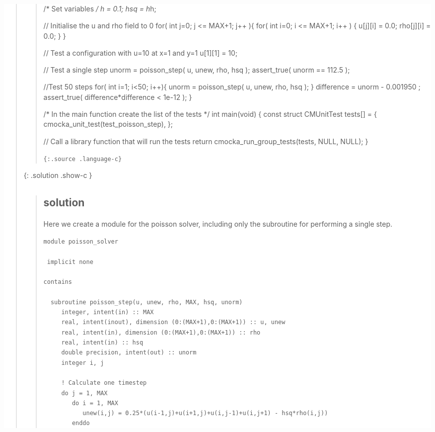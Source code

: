 >> 
>>   /* Set variables */
>>   h = 0.1;
>>   hsq = h*h;
>> 
>>   // Initialise the u and rho field to 0 
>>   for( int j=0; j <= MAX+1; j++ ){
>>      for( int i=0; i <= MAX+1; i++ ) {
>>         u[j][i] = 0.0;
>>         rho[j][i] = 0.0;
>>      }
>>   }
>> 
>>   // Test a configuration with u=10 at x=1 and y=1
>>   u[1][1] = 10;
>> 
>>   // Test a single step
>>   unorm = poisson_step( u, unew, rho, hsq );
>>   assert_true( unorm == 112.5 );
>> 
>>   //Test 50 steps
>>   for( int i=1; i<50; i++){
>>     unorm = poisson_step( u, unew, rho, hsq );
>>   }
>>   difference = unorm - 0.001950 ;
>>   assert_true( difference*difference < 1e-12 );
>>}
>>
>>/* In the main function create the list of the tests */
>>int main(void) {
>>  const struct CMUnitTest tests[] = {
>>     cmocka_unit_test(test_poisson_step),
>>  };
>>
>>  // Call a library function that will run the tests
>>  return cmocka_run_group_tests(tests, NULL, NULL);
>>}
>> ~~~
>> {:.source .language-c}
>{: .solution .show-c }
>
>> ## solution
>> Here we create a module for the poisson solver, including only the
>> subroutine for performing a single step.
>>~~~
>>module poisson_solver
>>
>>  implicit none
>>
>>contains
>>
>>   subroutine poisson_step(u, unew, rho, MAX, hsq, unorm)
>>      integer, intent(in) :: MAX
>>      real, intent(inout), dimension (0:(MAX+1),0:(MAX+1)) :: u, unew
>>      real, intent(in), dimension (0:(MAX+1),0:(MAX+1)) :: rho
>>      real, intent(in) :: hsq
>>      double precision, intent(out) :: unorm
>>      integer i, j
>>
>>      ! Calculate one timestep
>>      do j = 1, MAX
>>         do i = 1, MAX
>>            unew(i,j) = 0.25*(u(i-1,j)+u(i+1,j)+u(i,j-1)+u(i,j+1) - hsq*rho(i,j))
>>         enddo